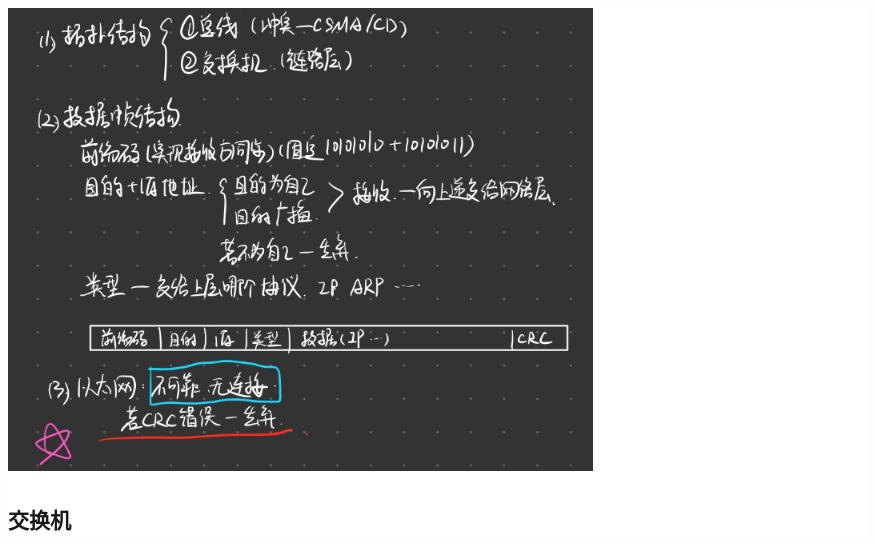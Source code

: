 <img src="/image/ComputerNetwork/image-20220620185205698.png" alt="image-20220620185205698" style="zoom:80%;" />

## 交换机

